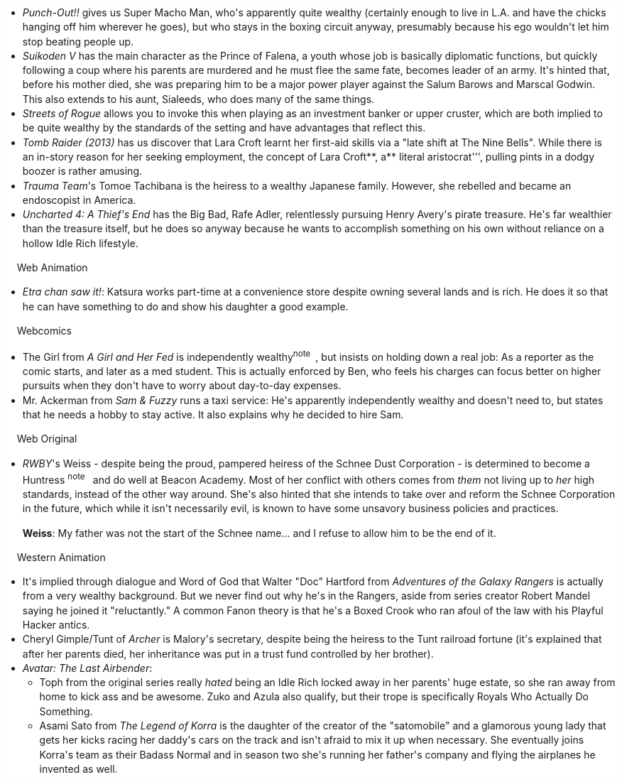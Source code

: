 -   _Punch-Out!!_ gives us Super Macho Man, who's apparently quite wealthy (certainly enough to live in L.A. and have the chicks hanging off him wherever he goes), but who stays in the boxing circuit anyway, presumably because his ego wouldn't let him stop beating people up.
-   _Suikoden V_ has the main character as the Prince of Falena, a youth whose job is basically diplomatic functions, but quickly following a coup where his parents are murdered and he must flee the same fate, becomes leader of an army. It's hinted that, before his mother died, she was preparing him to be a major power player against the Salum Barows and Marscal Godwin. This also extends to his aunt, Sialeeds, who does many of the same things.
-   _Streets of Rogue_ allows you to invoke this when playing as an investment banker or upper cruster, which are both implied to be quite wealthy by the standards of the setting and have advantages that reflect this.
-   _Tomb Raider (2013)_ has us discover that Lara Croft learnt her first-aid skills via a "late shift at The Nine Bells". While there is an in-story reason for her seeking employment, the concept of Lara Croft**, a** literal aristocrat''', pulling pints in a dodgy boozer is rather amusing.
-   _Trauma Team_'s Tomoe Tachibana is the heiress to a wealthy Japanese family. However, she rebelled and became an endoscopist in America.
-   _Uncharted 4: A Thief's End_ has the Big Bad, Rafe Adler, relentlessly pursuing Henry Avery's pirate treasure. He's far wealthier than the treasure itself, but he does so anyway because he wants to accomplish something on his own without reliance on a hollow Idle Rich lifestyle.

    Web Animation 

-   _Etra chan saw it!_: Katsura works part-time at a convenience store despite owning several lands and is rich. He does it so that he can have something to do and show his daughter a good example.

    Webcomics 

-   The Girl from _A Girl and Her Fed_ is independently wealthy<sup>note&nbsp;</sup> , but insists on holding down a real job: As a reporter as the comic starts, and later as a med student. This is actually enforced by Ben, who feels his charges can focus better on higher pursuits when they don't have to worry about day-to-day expenses.
-   Mr. Ackerman from _Sam & Fuzzy_ runs a taxi service: He's apparently independently wealthy and doesn't need to, but states that he needs a hobby to stay active. It also explains why he decided to hire Sam.

    Web Original 

-   _RWBY_'s Weiss - despite being the proud, pampered heiress of the Schnee Dust Corporation - is determined to become a Huntress <sup>note&nbsp;</sup>  and do well at Beacon Academy. Most of her conflict with others comes from _them_ not living up to _her_ high standards, instead of the other way around. She's also hinted that she intends to take over and reform the Schnee Corporation in the future, which while it isn't necessarily evil, is known to have some unsavory business policies and practices.
    
    **Weiss**: My father was not the start of the Schnee name... and I refuse to allow him to be the end of it.
    

    Western Animation 

-   It's implied through dialogue and Word of God that Walter "Doc" Hartford from _Adventures of the Galaxy Rangers_ is actually from a very wealthy background. But we never find out why he's in the Rangers, aside from series creator Robert Mandel saying he joined it "reluctantly." A common Fanon theory is that he's a Boxed Crook who ran afoul of the law with his Playful Hacker antics.
-   Cheryl Gimple/Tunt of _Archer_ is Malory's secretary, despite being the heiress to the Tunt railroad fortune (it's explained that after her parents died, her inheritance was put in a trust fund controlled by her brother).
-   _Avatar: The Last Airbender_:
    -   Toph from the original series really _hated_ being an Idle Rich locked away in her parents' huge estate, so she ran away from home to kick ass and be awesome. Zuko and Azula also qualify, but their trope is specifically Royals Who Actually Do Something.
    -   Asami Sato from _The Legend of Korra_ is the daughter of the creator of the "satomobile" and a glamorous young lady that gets her kicks racing her daddy's cars on the track and isn't afraid to mix it up when necessary. She eventually joins Korra's team as their Badass Normal and in season two she's running her father's company and flying the airplanes he invented as well.